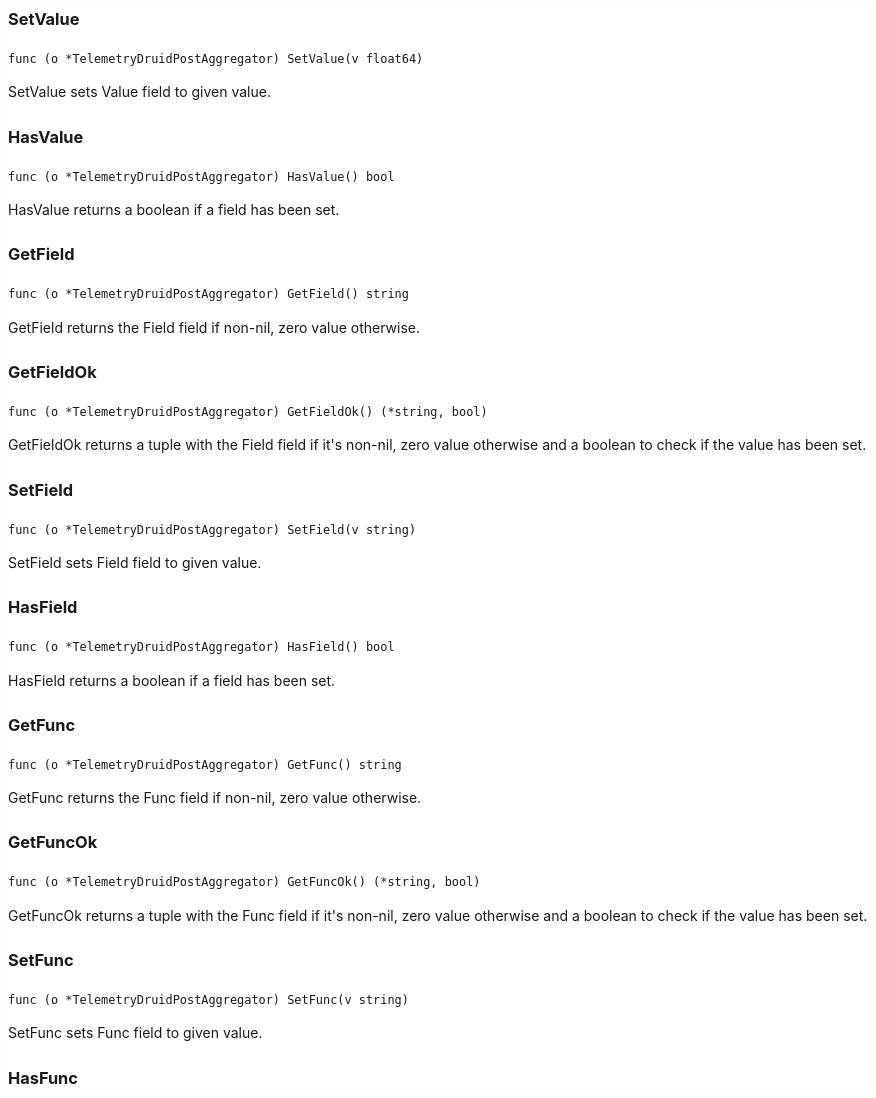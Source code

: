 ### SetValue

`func (o *TelemetryDruidPostAggregator) SetValue(v float64)`

SetValue sets Value field to given value.

### HasValue

`func (o *TelemetryDruidPostAggregator) HasValue() bool`

HasValue returns a boolean if a field has been set.

### GetField

`func (o *TelemetryDruidPostAggregator) GetField() string`

GetField returns the Field field if non-nil, zero value otherwise.

### GetFieldOk

`func (o *TelemetryDruidPostAggregator) GetFieldOk() (*string, bool)`

GetFieldOk returns a tuple with the Field field if it's non-nil, zero value otherwise
and a boolean to check if the value has been set.

### SetField

`func (o *TelemetryDruidPostAggregator) SetField(v string)`

SetField sets Field field to given value.

### HasField

`func (o *TelemetryDruidPostAggregator) HasField() bool`

HasField returns a boolean if a field has been set.

### GetFunc

`func (o *TelemetryDruidPostAggregator) GetFunc() string`

GetFunc returns the Func field if non-nil, zero value otherwise.

### GetFuncOk

`func (o *TelemetryDruidPostAggregator) GetFuncOk() (*string, bool)`

GetFuncOk returns a tuple with the Func field if it's non-nil, zero value otherwise
and a boolean to check if the value has been set.

### SetFunc

`func (o *TelemetryDruidPostAggregator) SetFunc(v string)`

SetFunc sets Func field to given value.

### HasFunc

